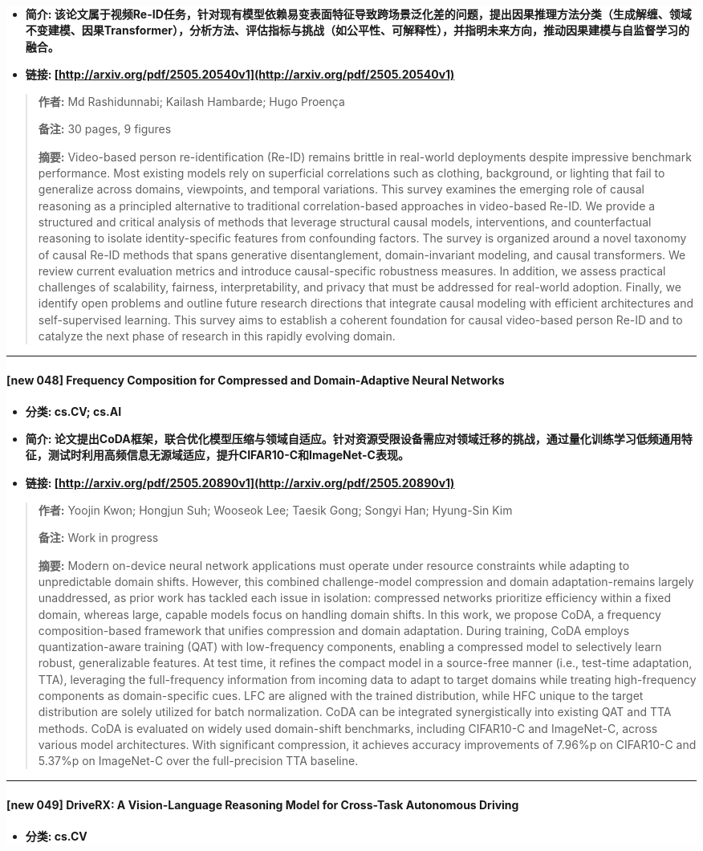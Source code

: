 - **简介: 该论文属于视频Re-ID任务，针对现有模型依赖易变表面特征导致跨场景泛化差的问题，提出因果推理方法分类（生成解缠、领域不变建模、因果Transformer），分析方法、评估指标与挑战（如公平性、可解释性），并指明未来方向，推动因果建模与自监督学习的融合。**

- **链接: [http://arxiv.org/pdf/2505.20540v1](http://arxiv.org/pdf/2505.20540v1)**

> **作者:** Md Rashidunnabi; Kailash Hambarde; Hugo Proença
>
> **备注:** 30 pages, 9 figures
>
> **摘要:** Video-based person re-identification (Re-ID) remains brittle in real-world deployments despite impressive benchmark performance. Most existing models rely on superficial correlations such as clothing, background, or lighting that fail to generalize across domains, viewpoints, and temporal variations. This survey examines the emerging role of causal reasoning as a principled alternative to traditional correlation-based approaches in video-based Re-ID. We provide a structured and critical analysis of methods that leverage structural causal models, interventions, and counterfactual reasoning to isolate identity-specific features from confounding factors. The survey is organized around a novel taxonomy of causal Re-ID methods that spans generative disentanglement, domain-invariant modeling, and causal transformers. We review current evaluation metrics and introduce causal-specific robustness measures. In addition, we assess practical challenges of scalability, fairness, interpretability, and privacy that must be addressed for real-world adoption. Finally, we identify open problems and outline future research directions that integrate causal modeling with efficient architectures and self-supervised learning. This survey aims to establish a coherent foundation for causal video-based person Re-ID and to catalyze the next phase of research in this rapidly evolving domain.
>
---
#### [new 048] Frequency Composition for Compressed and Domain-Adaptive Neural Networks
- **分类: cs.CV; cs.AI**

- **简介: 论文提出CoDA框架，联合优化模型压缩与领域自适应。针对资源受限设备需应对领域迁移的挑战，通过量化训练学习低频通用特征，测试时利用高频信息无源域适应，提升CIFAR10-C和ImageNet-C表现。**

- **链接: [http://arxiv.org/pdf/2505.20890v1](http://arxiv.org/pdf/2505.20890v1)**

> **作者:** Yoojin Kwon; Hongjun Suh; Wooseok Lee; Taesik Gong; Songyi Han; Hyung-Sin Kim
>
> **备注:** Work in progress
>
> **摘要:** Modern on-device neural network applications must operate under resource constraints while adapting to unpredictable domain shifts. However, this combined challenge-model compression and domain adaptation-remains largely unaddressed, as prior work has tackled each issue in isolation: compressed networks prioritize efficiency within a fixed domain, whereas large, capable models focus on handling domain shifts. In this work, we propose CoDA, a frequency composition-based framework that unifies compression and domain adaptation. During training, CoDA employs quantization-aware training (QAT) with low-frequency components, enabling a compressed model to selectively learn robust, generalizable features. At test time, it refines the compact model in a source-free manner (i.e., test-time adaptation, TTA), leveraging the full-frequency information from incoming data to adapt to target domains while treating high-frequency components as domain-specific cues. LFC are aligned with the trained distribution, while HFC unique to the target distribution are solely utilized for batch normalization. CoDA can be integrated synergistically into existing QAT and TTA methods. CoDA is evaluated on widely used domain-shift benchmarks, including CIFAR10-C and ImageNet-C, across various model architectures. With significant compression, it achieves accuracy improvements of 7.96%p on CIFAR10-C and 5.37%p on ImageNet-C over the full-precision TTA baseline.
>
---
#### [new 049] DriveRX: A Vision-Language Reasoning Model for Cross-Task Autonomous Driving
- **分类: cs.CV**
